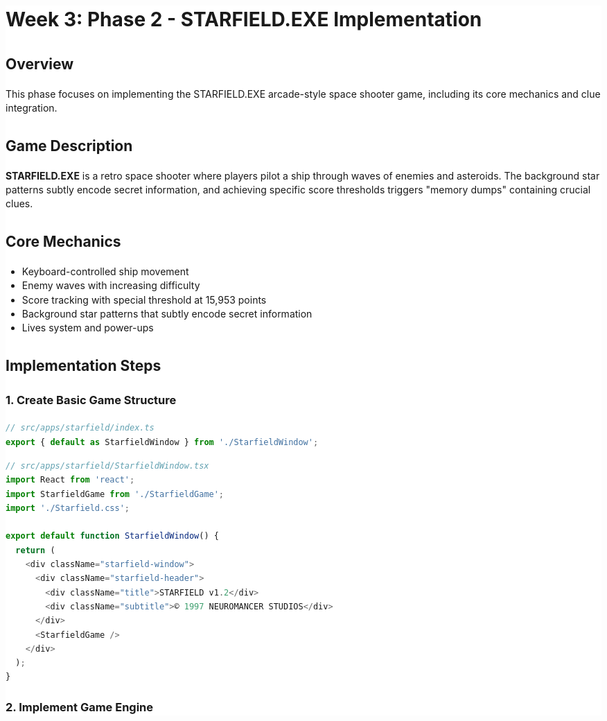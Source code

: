# Week 3: Phase 2 - STARFIELD.EXE Implementation

## Overview

This phase focuses on implementing the STARFIELD.EXE arcade-style space shooter game, including its core mechanics and clue integration.

## Game Description

**STARFIELD.EXE** is a retro space shooter where players pilot a ship through waves of enemies and asteroids. The background star patterns subtly encode secret information, and achieving specific score thresholds triggers "memory dumps" containing crucial clues.

## Core Mechanics

- Keyboard-controlled ship movement
- Enemy waves with increasing difficulty
- Score tracking with special threshold at 15,953 points
- Background star patterns that subtly encode secret information
- Lives system and power-ups

## Implementation Steps

### 1. Create Basic Game Structure

```typescript
// src/apps/starfield/index.ts
export { default as StarfieldWindow } from './StarfieldWindow';
```

```typescript
// src/apps/starfield/StarfieldWindow.tsx
import React from 'react';
import StarfieldGame from './StarfieldGame';
import './Starfield.css';

export default function StarfieldWindow() {
  return (
    <div className="starfield-window">
      <div className="starfield-header">
        <div className="title">STARFIELD v1.2</div>
        <div className="subtitle">© 1997 NEUROMANCER STUDIOS</div>
      </div>
      <StarfieldGame />
    </div>
  );
}
```

### 2. Implement Game Engine
